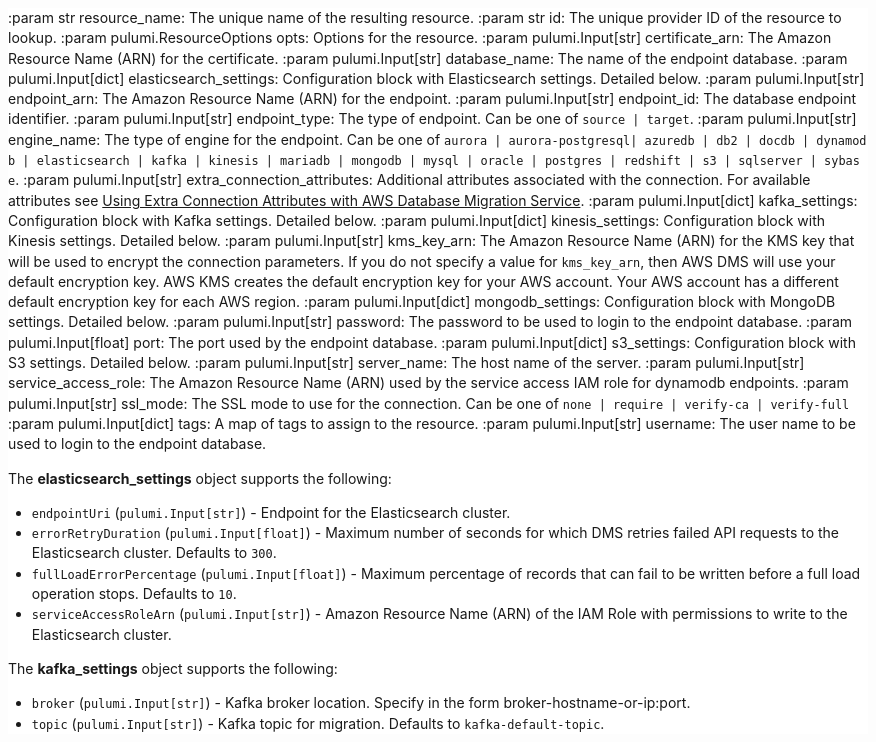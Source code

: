 :param str resource_name: The unique name of the resulting resource.
:param str id: The unique provider ID of the resource to lookup.
:param pulumi.ResourceOptions opts: Options for the resource.
:param pulumi.Input[str] certificate_arn: The Amazon Resource Name (ARN) for the certificate.
:param pulumi.Input[str] database_name: The name of the endpoint database.
:param pulumi.Input[dict] elasticsearch_settings: Configuration block with Elasticsearch settings. Detailed below.
:param pulumi.Input[str] endpoint_arn: The Amazon Resource Name (ARN) for the endpoint.
:param pulumi.Input[str] endpoint_id: The database endpoint identifier.
:param pulumi.Input[str] endpoint_type: The type of endpoint. Can be one of `source | target`.
:param pulumi.Input[str] engine_name: The type of engine for the endpoint. Can be one of `aurora | aurora-postgresql| azuredb | db2 | docdb | dynamodb | elasticsearch | kafka | kinesis | mariadb | mongodb | mysql | oracle | postgres | redshift | s3 | sqlserver | sybase`.
:param pulumi.Input[str] extra_connection_attributes: Additional attributes associated with the connection. For available attributes see [Using Extra Connection Attributes with AWS Database Migration Service](http://docs.aws.amazon.com/dms/latest/userguide/CHAP_Introduction.ConnectionAttributes.html).
:param pulumi.Input[dict] kafka_settings: Configuration block with Kafka settings. Detailed below.
:param pulumi.Input[dict] kinesis_settings: Configuration block with Kinesis settings. Detailed below.
:param pulumi.Input[str] kms_key_arn: The Amazon Resource Name (ARN) for the KMS key that will be used to encrypt the connection parameters. If you do not specify a value for `kms_key_arn`, then AWS DMS will use your default encryption key. AWS KMS creates the default encryption key for your AWS account. Your AWS account has a different default encryption key for each AWS region.
:param pulumi.Input[dict] mongodb_settings: Configuration block with MongoDB settings. Detailed below.
:param pulumi.Input[str] password: The password to be used to login to the endpoint database.
:param pulumi.Input[float] port: The port used by the endpoint database.
:param pulumi.Input[dict] s3_settings: Configuration block with S3 settings. Detailed below.
:param pulumi.Input[str] server_name: The host name of the server.
:param pulumi.Input[str] service_access_role: The Amazon Resource Name (ARN) used by the service access IAM role for dynamodb endpoints.
:param pulumi.Input[str] ssl_mode: The SSL mode to use for the connection. Can be one of `none | require | verify-ca | verify-full`
:param pulumi.Input[dict] tags: A map of tags to assign to the resource.
:param pulumi.Input[str] username: The user name to be used to login to the endpoint database.

The **elasticsearch_settings** object supports the following:

  * `endpointUri` (`pulumi.Input[str]`) - Endpoint for the Elasticsearch cluster.
  * `errorRetryDuration` (`pulumi.Input[float]`) - Maximum number of seconds for which DMS retries failed API requests to the Elasticsearch cluster. Defaults to `300`.
  * `fullLoadErrorPercentage` (`pulumi.Input[float]`) - Maximum percentage of records that can fail to be written before a full load operation stops. Defaults to `10`.
  * `serviceAccessRoleArn` (`pulumi.Input[str]`) - Amazon Resource Name (ARN) of the IAM Role with permissions to write to the Elasticsearch cluster.

The **kafka_settings** object supports the following:

  * `broker` (`pulumi.Input[str]`) - Kafka broker location. Specify in the form broker-hostname-or-ip:port.
  * `topic` (`pulumi.Input[str]`) - Kafka topic for migration. Defaults to `kafka-default-topic`.
